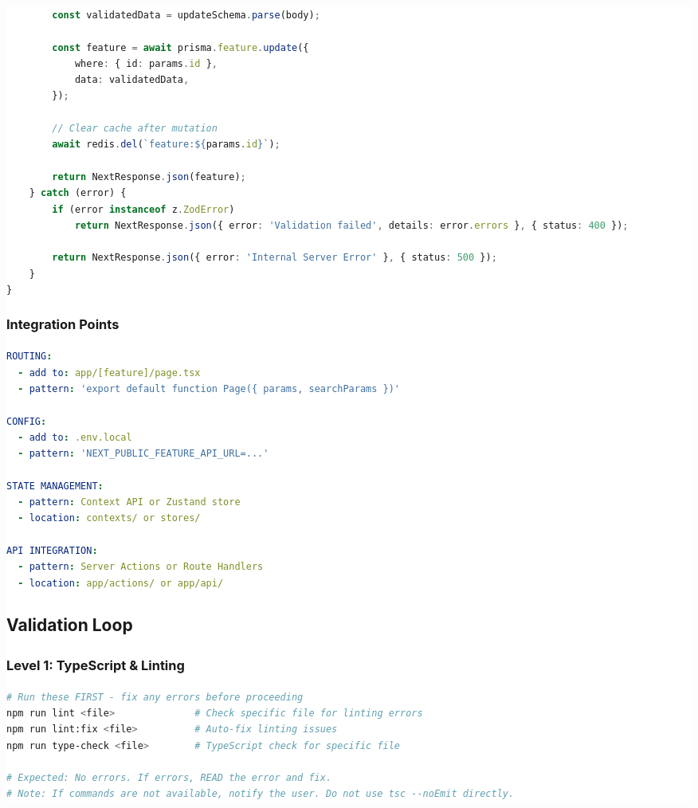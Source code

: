 ```typescript
		const validatedData = updateSchema.parse(body);

		const feature = await prisma.feature.update({
			where: { id: params.id },
			data: validatedData,
		});

		// Clear cache after mutation
		await redis.del(`feature:${params.id}`);

		return NextResponse.json(feature);
	} catch (error) {
		if (error instanceof z.ZodError) 
			return NextResponse.json({ error: 'Validation failed', details: error.errors }, { status: 400 });
		
		return NextResponse.json({ error: 'Internal Server Error' }, { status: 500 });
	}
}
```

### Integration Points

```yaml
ROUTING:
  - add to: app/[feature]/page.tsx
  - pattern: 'export default function Page({ params, searchParams })'

CONFIG:
  - add to: .env.local
  - pattern: 'NEXT_PUBLIC_FEATURE_API_URL=...'

STATE MANAGEMENT:
  - pattern: Context API or Zustand store
  - location: contexts/ or stores/

API INTEGRATION:
  - pattern: Server Actions or Route Handlers
  - location: app/actions/ or app/api/
```

## Validation Loop

### Level 1: TypeScript & Linting

```bash
# Run these FIRST - fix any errors before proceeding
npm run lint <file>              # Check specific file for linting errors
npm run lint:fix <file>          # Auto-fix linting issues
npm run type-check <file>        # TypeScript check for specific file

# Expected: No errors. If errors, READ the error and fix.
# Note: If commands are not available, notify the user. Do not use tsc --noEmit directly.
```

